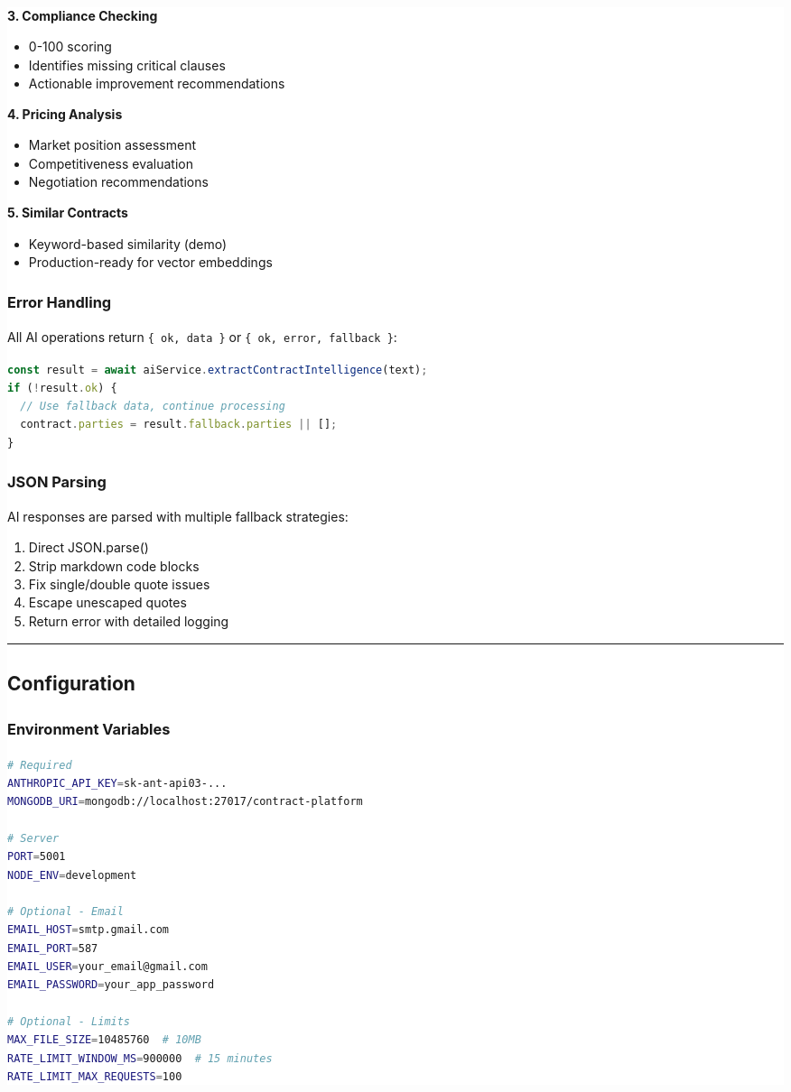 **3. Compliance Checking**
- 0-100 scoring
- Identifies missing critical clauses
- Actionable improvement recommendations

**4. Pricing Analysis**
- Market position assessment
- Competitiveness evaluation
- Negotiation recommendations

**5. Similar Contracts**
- Keyword-based similarity (demo)
- Production-ready for vector embeddings

### Error Handling

All AI operations return `{ ok, data }` or `{ ok, error, fallback }`:

```javascript
const result = await aiService.extractContractIntelligence(text);
if (!result.ok) {
  // Use fallback data, continue processing
  contract.parties = result.fallback.parties || [];
}
```

### JSON Parsing

AI responses are parsed with multiple fallback strategies:
1. Direct JSON.parse()
2. Strip markdown code blocks
3. Fix single/double quote issues
4. Escape unescaped quotes
5. Return error with detailed logging

---

## Configuration

### Environment Variables

```bash
# Required
ANTHROPIC_API_KEY=sk-ant-api03-...
MONGODB_URI=mongodb://localhost:27017/contract-platform

# Server
PORT=5001
NODE_ENV=development

# Optional - Email
EMAIL_HOST=smtp.gmail.com
EMAIL_PORT=587
EMAIL_USER=your_email@gmail.com
EMAIL_PASSWORD=your_app_password

# Optional - Limits
MAX_FILE_SIZE=10485760  # 10MB
RATE_LIMIT_WINDOW_MS=900000  # 15 minutes
RATE_LIMIT_MAX_REQUESTS=100
```
